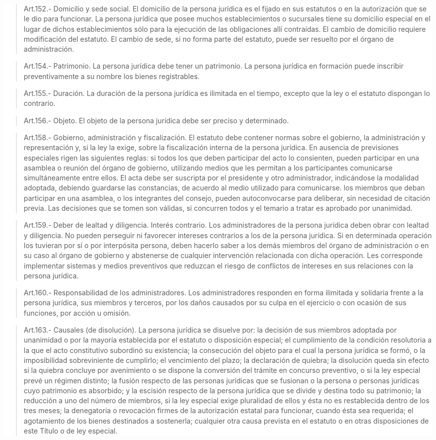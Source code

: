 >Art.152.- Domicilio y sede social. El domicilio de la persona jurídica es el fijado en sus estatutos o en la autorización que se le dio para funcionar. La persona jurídica que posee muchos establecimientos o sucursales tiene su domicilio especial en el lugar de dichos establecimientos sólo para la ejecución de las obligaciones allí contraídas. El cambio de domicilio requiere modificación del estatuto. El cambio de sede, si no forma parte del estatuto, puede ser resuelto por el órgano de administración.

>Art.154.- Patrimonio. La persona jurídica debe tener un patrimonio. La persona jurídica en formación puede inscribir preventivamente a su nombre los bienes registrables.

>Art.155.- Duración. La duración de la persona jurídica es ilimitada en el tiempo, excepto que la ley o el estatuto dispongan lo contrario.

>Art.156.- Objeto. El objeto de la persona jurídica debe ser preciso y determinado.

>Art.158.- Gobierno, administración y fiscalización. El estatuto debe contener normas sobre el gobierno, la administración y representación y, si la ley la exige, sobre la fiscalización interna de la persona jurídica. 
>En ausencia de previsiones especiales rigen las siguientes reglas:
>si todos los que deben participar del acto lo consienten, pueden participar en una asamblea o reunión del órgano de gobierno, utilizando medios que les permitan a los participantes comunicarse simultáneamente entre ellos. El acta debe ser suscripta por el presidente y otro administrador, indicándose la modalidad adoptada, debiendo guardarse las constancias, de acuerdo al medio utilizado para comunicarse.
>los miembros que deban participar en una asamblea, o los integrantes del consejo, pueden autoconvocarse para deliberar, sin necesidad de citación previa. Las decisiones que se tomen son válidas, si concurren todos y el temario a tratar es aprobado por unanimidad.

>Art.159.- Deber de lealtad y diligencia. Interés contrario. Los administradores de la persona jurídica deben obrar con lealtad y diligencia.
>No pueden perseguir ni favorecer intereses contrarios a los de la persona jurídica. Si en determinada operación los tuvieran por sí o por interpósita persona, deben hacerlo saber a los demás miembros del órgano de administración o en su caso al órgano de gobierno y abstenerse de cualquier intervención relacionada con dicha operación.
>Les corresponde implementar sistemas y medios preventivos que reduzcan el riesgo de conflictos de intereses en sus relaciones con la persona jurídica.

>Art.160.- Responsabilidad de los administradores. Los administradores responden en forma ilimitada y solidaria frente a la persona jurídica, sus miembros y terceros, por los daños causados por su culpa en el ejercicio o con ocasión de sus funciones, por acción u omisión.

>Art.163.- Causales (de disolución). La persona jurídica se disuelve por:
>la decisión de sus miembros adoptada por unanimidad o por la mayoría establecida por el estatuto o disposición especial;
>el cumplimiento de la condición resolutoria a la que el acto constitutivo subordinó su existencia;
>la consecución del objeto para el cual la persona jurídica se formó, o la imposibilidad sobreviniente de cumplirlo;
>el vencimiento del plazo;
>la declaración de quiebra; la disolución queda sin efecto si la quiebra concluye por avenimiento o se dispone la conversión del trámite en concurso preventivo, o si la ley especial prevé un régimen distinto;
>la fusión respecto de las personas jurídicas que se fusionan o la persona o personas jurídicas cuyo patrimonio es absorbido; y la escisión respecto de la persona jurídica que se divide y destina todo su patrimonio;
>la reducción a uno del número de miembros, si la ley especial exige pluralidad de ellos y ésta no es restablecida dentro de los tres meses;
>la denegatoria o revocación firmes de la autorización estatal para funcionar, cuando ésta sea requerida;
>el agotamiento de los bienes destinados a sostenerla;
>cualquier otra causa prevista en el estatuto o en otras disposiciones de este Título o de ley especial.
